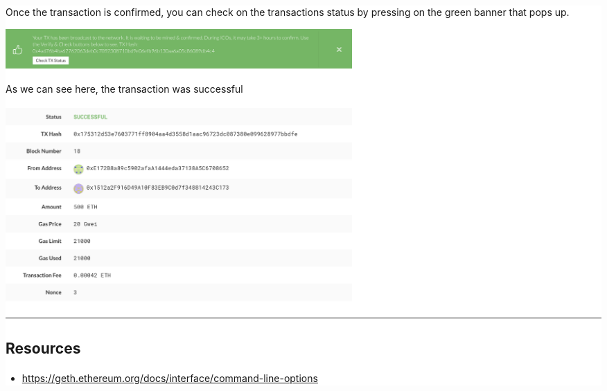 Once the transaction is confirmed, you can check on the transactions status by pressing on the green banner that pops up.

<p>
<img src="Screenshots/banner.png" width="500"/>
</p>

As we can see here, the transaction was successful
<p>
<img src="Screenshots/success.png" width="500"/>
</p>

---

## Resources
* https://geth.ethereum.org/docs/interface/command-line-options
